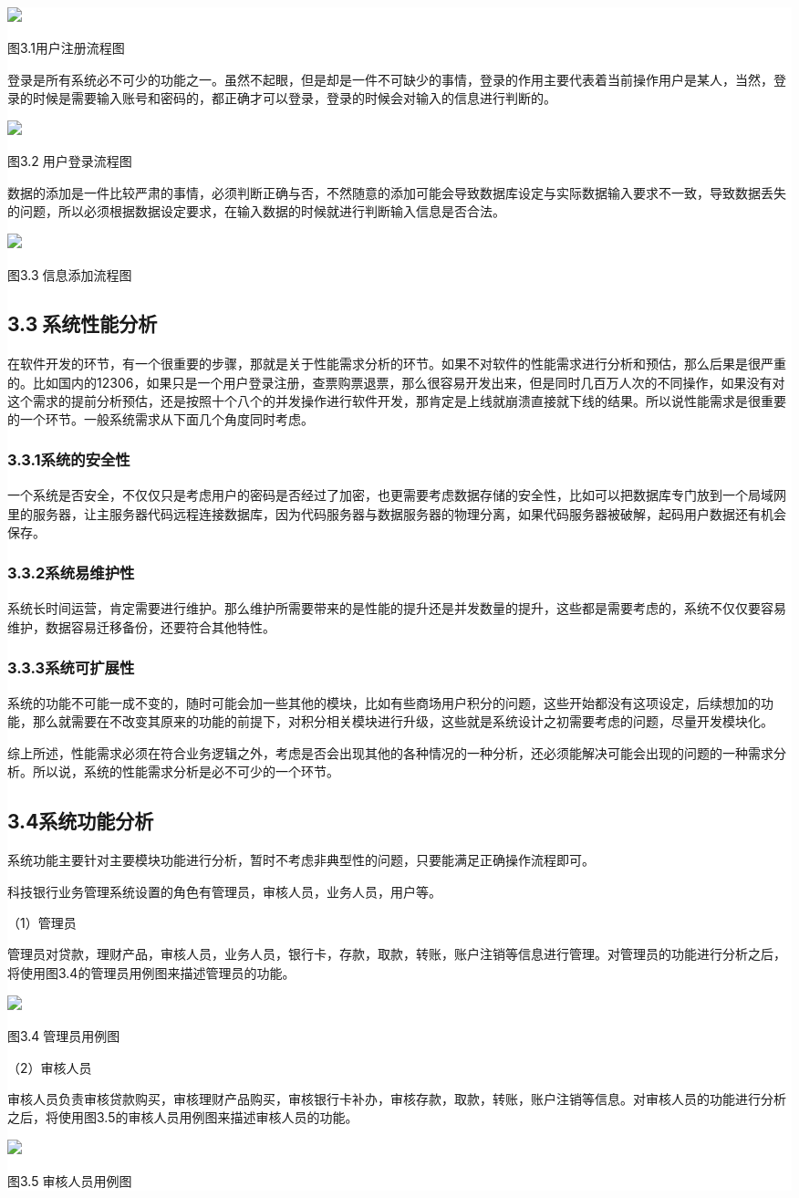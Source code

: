 ![](/images/0700ssm/ssm743/blog.001.png)

图3.1用户注册流程图

登录是所有系统必不可少的功能之一。虽然不起眼，但是却是一件不可缺少的事情，登录的作用主要代表着当前操作用户是某人，当然，登录的时候是需要输入账号和密码的，都正确才可以登录，登录的时候会对输入的信息进行判断的。

![](/images/0700ssm/ssm743/blog.002.png)

图3.2 用户登录流程图

数据的添加是一件比较严肃的事情，必须判断正确与否，不然随意的添加可能会导致数据库设定与实际数据输入要求不一致，导致数据丢失的问题，所以必须根据数据设定要求，在输入数据的时候就进行判断输入信息是否合法。

![](/images/0700ssm/ssm743/blog.003.png)

图3.3 信息添加流程图
## 3.3 系统性能分析
在软件开发的环节，有一个很重要的步骤，那就是关于性能需求分析的环节。如果不对软件的性能需求进行分析和预估，那么后果是很严重的。比如国内的12306，如果只是一个用户登录注册，查票购票退票，那么很容易开发出来，但是同时几百万人次的不同操作，如果没有对这个需求的提前分析预估，还是按照十个八个的并发操作进行软件开发，那肯定是上线就崩溃直接就下线的结果。所以说性能需求是很重要的一个环节。一般系统需求从下面几个角度同时考虑。
### 3.3.1系统的安全性
一个系统是否安全，不仅仅只是考虑用户的密码是否经过了加密，也更需要考虑数据存储的安全性，比如可以把数据库专门放到一个局域网里的服务器，让主服务器代码远程连接数据库，因为代码服务器与数据服务器的物理分离，如果代码服务器被破解，起码用户数据还有机会保存。
### 3.3.2系统易维护性
系统长时间运营，肯定需要进行维护。那么维护所需要带来的是性能的提升还是并发数量的提升，这些都是需要考虑的，系统不仅仅要容易维护，数据容易迁移备份，还要符合其他特性。
### 3.3.3系统可扩展性
系统的功能不可能一成不变的，随时可能会加一些其他的模块，比如有些商场用户积分的问题，这些开始都没有这项设定，后续想加的功能，那么就需要在不改变其原来的功能的前提下，对积分相关模块进行升级，这些就是系统设计之初需要考虑的问题，尽量开发模块化。

综上所述，性能需求必须在符合业务逻辑之外，考虑是否会出现其他的各种情况的一种分析，还必须能解决可能会出现的问题的一种需求分析。所以说，系统的性能需求分析是必不可少的一个环节。

## 3.4系统功能分析
系统功能主要针对主要模块功能进行分析，暂时不考虑非典型性的问题，只要能满足正确操作流程即可。

科技银行业务管理系统设置的角色有管理员，审核人员，业务人员，用户等。

（1）管理员

管理员对贷款，理财产品，审核人员，业务人员，银行卡，存款，取款，转账，账户注销等信息进行管理。对管理员的功能进行分析之后，将使用图3.4的管理员用例图来描述管理员的功能。

![](/images/0700ssm/ssm743/blog.004.png)

图3.4 管理员用例图

（2）审核人员

审核人员负责审核贷款购买，审核理财产品购买，审核银行卡补办，审核存款，取款，转账，账户注销等信息。对审核人员的功能进行分析之后，将使用图3.5的审核人员用例图来描述审核人员的功能。

![](/images/0700ssm/ssm743/blog.005.png)

图3.5 审核人员用例图

